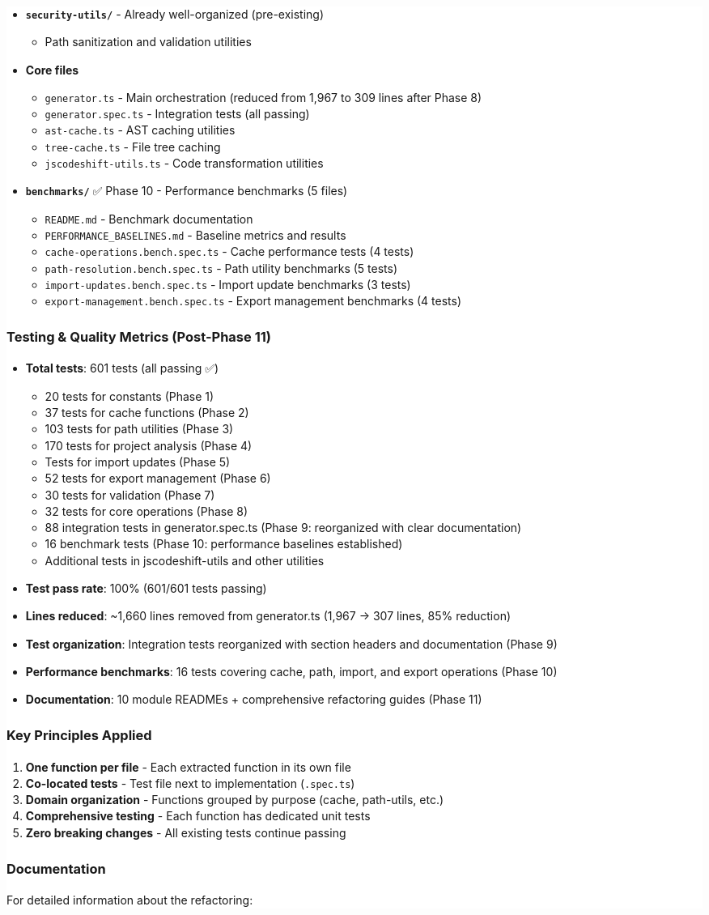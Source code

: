 - **`security-utils/`** - Already well-organized (pre-existing)
  - Path sanitization and validation utilities

- **Core files**
  - `generator.ts` - Main orchestration (reduced from 1,967 to 309 lines after Phase 8)
  - `generator.spec.ts` - Integration tests (all passing)
  - `ast-cache.ts` - AST caching utilities
  - `tree-cache.ts` - File tree caching
  - `jscodeshift-utils.ts` - Code transformation utilities

- **`benchmarks/`** ✅ Phase 10 - Performance benchmarks (5 files)
  - `README.md` - Benchmark documentation
  - `PERFORMANCE_BASELINES.md` - Baseline metrics and results
  - `cache-operations.bench.spec.ts` - Cache performance tests (4 tests)
  - `path-resolution.bench.spec.ts` - Path utility benchmarks (5 tests)
  - `import-updates.bench.spec.ts` - Import update benchmarks (3 tests)
  - `export-management.bench.spec.ts` - Export management benchmarks (4 tests)

### Testing & Quality Metrics (Post-Phase 11)

- **Total tests**: 601 tests (all passing ✅)
  - 20 tests for constants (Phase 1)
  - 37 tests for cache functions (Phase 2)
  - 103 tests for path utilities (Phase 3)
  - 170 tests for project analysis (Phase 4)
  - Tests for import updates (Phase 5)
  - 52 tests for export management (Phase 6)
  - 30 tests for validation (Phase 7)
  - 32 tests for core operations (Phase 8)
  - 88 integration tests in generator.spec.ts (Phase 9: reorganized with clear documentation)
  - 16 benchmark tests (Phase 10: performance baselines established)
  - Additional tests in jscodeshift-utils and other utilities

- **Test pass rate**: 100% (601/601 tests passing)
- **Lines reduced**: ~1,660 lines removed from generator.ts (1,967 → 307 lines, 85% reduction)
- **Test organization**: Integration tests reorganized with section headers and documentation (Phase 9)
- **Performance benchmarks**: 16 tests covering cache, path, import, and export operations (Phase 10)
- **Documentation**: 10 module READMEs + comprehensive refactoring guides (Phase 11)

### Key Principles Applied

1. **One function per file** - Each extracted function in its own file
2. **Co-located tests** - Test file next to implementation (`.spec.ts`)
3. **Domain organization** - Functions grouped by purpose (cache, path-utils, etc.)
4. **Comprehensive testing** - Each function has dedicated unit tests
5. **Zero breaking changes** - All existing tests continue passing

### Documentation

For detailed information about the refactoring:
